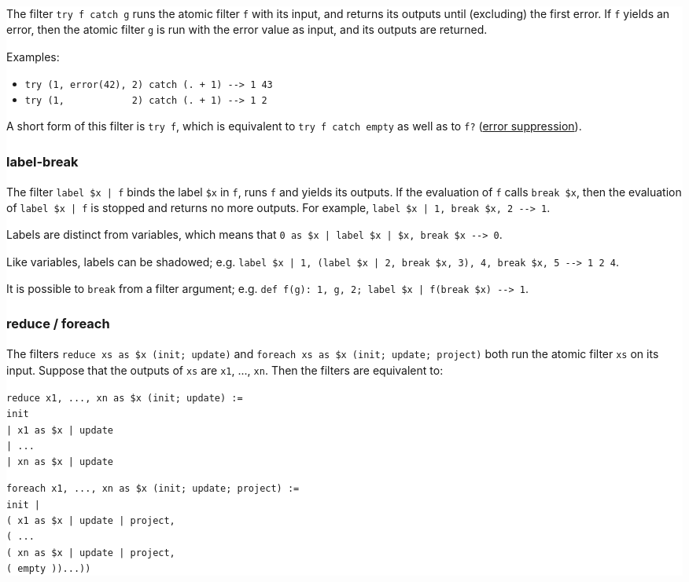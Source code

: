 The filter `try f catch g` runs the atomic filter `f` with its input,
and returns its outputs until (excluding) the first error.
If `f` yields an error, then
the atomic filter `g` is run with the error value as input,
and its outputs are returned.

Examples:

- `try (1, error(42), 2) catch (. + 1) --> 1 43`
- `try (1,            2) catch (. + 1) --> 1 2`

A short form of this filter is
`try f`, which is equivalent to
`try f catch empty` as well as to
`f?` ([error suppression](#error-suppression)).

### label-break

The filter `label $x | f` binds the label `$x` in `f`,
runs `f` and yields its outputs.
If the evaluation of `f` calls `break $x`,
then the evaluation of `label $x | f` is stopped and returns no more outputs.
For example,
`label $x | 1, break $x, 2 --> 1`.

Labels are distinct from variables, which means that
`0 as $x | label $x | $x, break $x --> 0`.

Like variables, labels can be shadowed; e.g.
`label $x | 1, (label $x | 2, break $x, 3), 4, break $x, 5 --> 1 2 4`.

It is possible to `break` from a filter argument; e.g.
`def f(g): 1, g, 2; label $x | f(break $x) --> 1`.

### reduce / foreach

The filters
`reduce xs as $x (init; update)` and
`foreach xs as $x (init; update; project)`
both run the atomic filter `xs` on its input.
Suppose that the outputs of `xs` are `x1`, ..., `xn`.
Then the filters are equivalent to:

```
reduce x1, ..., xn as $x (init; update) :=
init
| x1 as $x | update
| ...
| xn as $x | update
```

```
foreach x1, ..., xn as $x (init; update; project) :=
init |
( x1 as $x | update | project,
( ...
( xn as $x | update | project,
( empty ))...))
```
